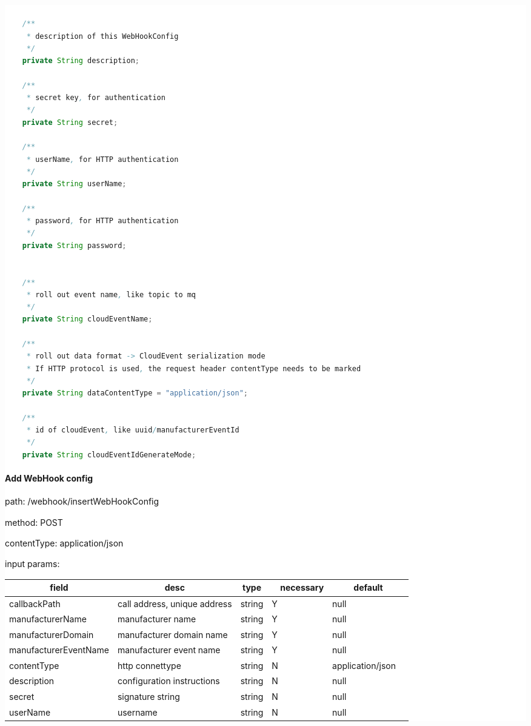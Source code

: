 ```java

    /**
     * description of this WebHookConfig
     */
    private String description;

    /**
     * secret key, for authentication
     */
    private String secret;

    /**
     * userName, for HTTP authentication
     */
    private String userName;

    /**
     * password, for HTTP authentication
     */
    private String password;


    /**
     * roll out event name, like topic to mq
     */
    private String cloudEventName;

    /**
     * roll out data format -> CloudEvent serialization mode
     * If HTTP protocol is used, the request header contentType needs to be marked
     */
    private String dataContentType = "application/json";

    /**
     * id of cloudEvent, like uuid/manufacturerEventId
     */
    private String cloudEventIdGenerateMode;

```

#### Add WebHook config

path: /webhook/insertWebHookConfig

method: POST

contentType: application/json

input params:

| field | desc | type |　necessary | default　|
| -- | -- | -- | -- | -- |
| callbackPath | call address, unique address | string | Y　| null　|
| manufacturerName | manufacturer name | string | Y　| null　|
| manufacturerDomain | manufacturer domain name | string | Y　| null　|
| manufacturerEventName | manufacturer event name | string | Y　| null　|
| contentType | http connettype | string | N　| application/json　|
| description | configuration instructions | string | N　| null　|
| secret | signature string | string | N　| null　|
| userName | username | string | N　| null　|
